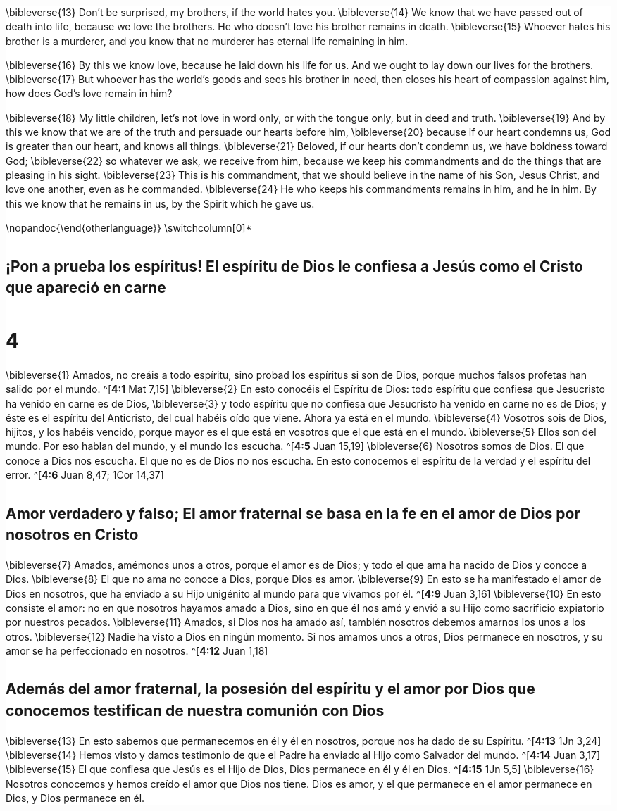 \bibleverse{13} Don’t be surprised, my brothers, if the world hates you. \bibleverse{14} We know that we have passed out of death into life, because we love the brothers. He who doesn’t love his brother remains in death. \bibleverse{15} Whoever hates his brother is a murderer, and you know that no murderer has eternal life remaining in him. 

\bibleverse{16} By this we know love, because he laid down his life for us. And we ought to lay down our lives for the brothers. \bibleverse{17} But whoever has the world’s goods and sees his brother in need, then closes his heart of compassion against him, how does God’s love remain in him? 

\bibleverse{18} My little children, let’s not love in word only, or with the tongue only, but in deed and truth. \bibleverse{19} And by this we know that we are of the truth and persuade our hearts before him, \bibleverse{20} because if our heart condemns us, God is greater than our heart, and knows all things. \bibleverse{21} Beloved, if our hearts don’t condemn us, we have boldness toward God; \bibleverse{22} so whatever we ask, we receive from him, because we keep his commandments and do the things that are pleasing in his sight. \bibleverse{23} This is his commandment, that we should believe in the name of his Son, Jesus Christ, and love one another, even as he commanded. \bibleverse{24} He who keeps his commandments remains in him, and he in him. By this we know that he remains in us, by the Spirit which he gave us. 

\nopandoc{\end{otherlanguage}}
\switchcolumn[0]*

## ¡Pon a prueba los espíritus! El espíritu de Dios le confiesa a Jesús como el Cristo que apareció en carne
# 4
\bibleverse{1} Amados, no creáis a todo espíritu, sino probad los espíritus si son de Dios, porque muchos falsos profetas han salido por el mundo. ^[**4:1** Mat 7,15] \bibleverse{2} En esto conocéis el Espíritu de Dios: todo espíritu que confiesa que Jesucristo ha venido en carne es de Dios, \bibleverse{3} y todo espíritu que no confiesa que Jesucristo ha venido en carne no es de Dios; y éste es el espíritu del Anticristo, del cual habéis oído que viene. Ahora ya está en el mundo. \bibleverse{4} Vosotros sois de Dios, hijitos, y los habéis vencido, porque mayor es el que está en vosotros que el que está en el mundo. \bibleverse{5} Ellos son del mundo. Por eso hablan del mundo, y el mundo los escucha. ^[**4:5** Juan 15,19] \bibleverse{6} Nosotros somos de Dios. El que conoce a Dios nos escucha. El que no es de Dios no nos escucha. En esto conocemos el espíritu de la verdad y el espíritu del error. ^[**4:6** Juan 8,47; 1Cor 14,37]

## Amor verdadero y falso; El amor fraternal se basa en la fe en el amor de Dios por nosotros en Cristo
\bibleverse{7} Amados, amémonos unos a otros, porque el amor es de Dios; y todo el que ama ha nacido de Dios y conoce a Dios. \bibleverse{8} El que no ama no conoce a Dios, porque Dios es amor. \bibleverse{9} En esto se ha manifestado el amor de Dios en nosotros, que ha enviado a su Hijo unigénito al mundo para que vivamos por él. ^[**4:9** Juan 3,16] \bibleverse{10} En esto consiste el amor: no en que nosotros hayamos amado a Dios, sino en que él nos amó y envió a su Hijo como sacrificio expiatorio por nuestros pecados. \bibleverse{11} Amados, si Dios nos ha amado así, también nosotros debemos amarnos los unos a los otros. \bibleverse{12} Nadie ha visto a Dios en ningún momento. Si nos amamos unos a otros, Dios permanece en nosotros, y su amor se ha perfeccionado en nosotros. ^[**4:12** Juan 1,18]

## Además del amor fraternal, la posesión del espíritu y el amor por Dios que conocemos testifican de nuestra comunión con Dios
\bibleverse{13} En esto sabemos que permanecemos en él y él en nosotros, porque nos ha dado de su Espíritu. ^[**4:13** 1Jn 3,24] \bibleverse{14} Hemos visto y damos testimonio de que el Padre ha enviado al Hijo como Salvador del mundo. ^[**4:14** Juan 3,17] \bibleverse{15} El que confiesa que Jesús es el Hijo de Dios, Dios permanece en él y él en Dios. ^[**4:15** 1Jn 5,5] \bibleverse{16} Nosotros conocemos y hemos creído el amor que Dios nos tiene. Dios es amor, y el que permanece en el amor permanece en Dios, y Dios permanece en él.
